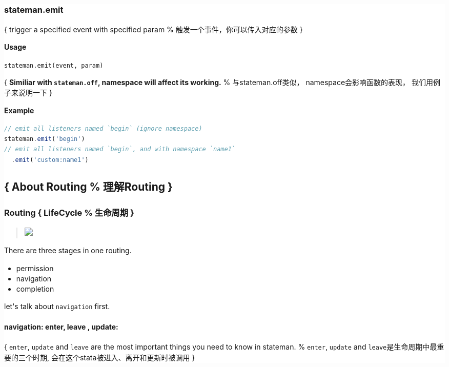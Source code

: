 

<a name="emit"></a>
### stateman.emit

{
trigger a specified event with specified param
%
触发一个事件，你可以传入对应的参数
}



__Usage__

`stateman.emit(event, param)`


{
__Similiar with `stateman.off`, namespace will affect its working.__
%
与stateman.off类似， namespace会影响函数的表现， 我们用例子来说明一下
}


__Example__

```js
// emit all listeners named `begin` (ignore namespace) 
stateman.emit('begin') 
// emit all listeners named `begin`, and with namespace `name1`
  .emit('custom:name1')   

```


## { About Routing % 理解Routing }

<a name='lifecycle'></a>

### Routing { LifeCycle % 生命周期 }


> <img src="lifecycle.png" width="100%">

There are three stages in one routing.

- permission
- navigation
- completion

let's talk about `navigation` first.


<a name="navigation"></a>
#### navigation: enter, leave , update: 

{
`enter`, `update` and `leave` are the most important things you need to know in stateman. 
%
`enter`, `update` and `leave`是生命周期中最重要的三个时期, 会在这个stata被进入、离开和更新时被调用
}
